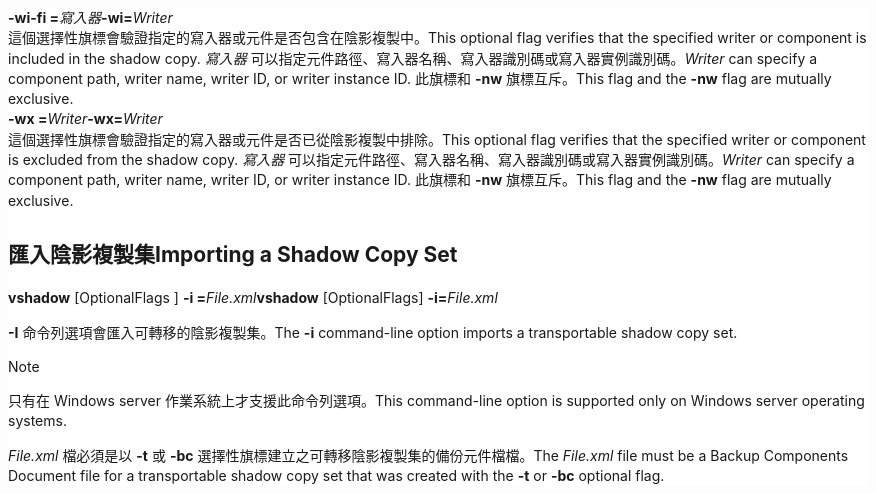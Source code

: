 <tr class="even">
<td><span data-ttu-id="a0dcc-198"><span id="-wi_Writer"></span><span id="-wi_writer"></span><span id="-WI_WRITER"></span><strong>-wi-fi =</strong><em>寫入器</em></span><span class="sxs-lookup"><span data-stu-id="a0dcc-198"><span id="-wi_Writer"></span><span id="-wi_writer"></span><span id="-WI_WRITER"></span><strong>-wi=</strong><em>Writer</em></span></span><br/></td>
<td><span data-ttu-id="a0dcc-199">這個選擇性旗標會驗證指定的寫入器或元件是否包含在陰影複製中。</span><span class="sxs-lookup"><span data-stu-id="a0dcc-199">This optional flag verifies that the specified writer or component is included in the shadow copy.</span></span> <span data-ttu-id="a0dcc-200"><em>寫入器</em> 可以指定元件路徑、寫入器名稱、寫入器識別碼或寫入器實例識別碼。</span><span class="sxs-lookup"><span data-stu-id="a0dcc-200"><em>Writer</em> can specify a component path, writer name, writer ID, or writer instance ID.</span></span> <span data-ttu-id="a0dcc-201">此旗標和 <strong>-nw</strong> 旗標互斥。</span><span class="sxs-lookup"><span data-stu-id="a0dcc-201">This flag and the <strong>-nw</strong> flag are mutually exclusive.</span></span><br/></td>
</tr>
<tr class="odd">
<td><span data-ttu-id="a0dcc-202"><span id="-wx_Writer"></span><span id="-wx_writer"></span><span id="-WX_WRITER"></span><strong>-wx =</strong><em>Writer</em></span><span class="sxs-lookup"><span data-stu-id="a0dcc-202"><span id="-wx_Writer"></span><span id="-wx_writer"></span><span id="-WX_WRITER"></span><strong>-wx=</strong><em>Writer</em></span></span><br/></td>
<td><span data-ttu-id="a0dcc-203">這個選擇性旗標會驗證指定的寫入器或元件是否已從陰影複製中排除。</span><span class="sxs-lookup"><span data-stu-id="a0dcc-203">This optional flag verifies that the specified writer or component is excluded from the shadow copy.</span></span> <span data-ttu-id="a0dcc-204"><em>寫入器</em> 可以指定元件路徑、寫入器名稱、寫入器識別碼或寫入器實例識別碼。</span><span class="sxs-lookup"><span data-stu-id="a0dcc-204"><em>Writer</em> can specify a component path, writer name, writer ID, or writer instance ID.</span></span> <span data-ttu-id="a0dcc-205">此旗標和 <strong>-nw</strong> 旗標互斥。</span><span class="sxs-lookup"><span data-stu-id="a0dcc-205">This flag and the <strong>-nw</strong> flag are mutually exclusive.</span></span><br/></td>
</tr>
</tbody>
</table>



 

## <a name="importing-a-shadow-copy-set"></a><span data-ttu-id="a0dcc-206">匯入陰影複製集</span><span class="sxs-lookup"><span data-stu-id="a0dcc-206">Importing a Shadow Copy Set</span></span>

<span data-ttu-id="a0dcc-207">**vshadow** \[OptionalFlags \] **-i =**_File_*_.xml_*</span><span class="sxs-lookup"><span data-stu-id="a0dcc-207">**vshadow** \[OptionalFlags\] **-i=**_File_*_.xml_*</span></span>

<span data-ttu-id="a0dcc-208">**-I** 命令列選項會匯入可轉移的陰影複製集。</span><span class="sxs-lookup"><span data-stu-id="a0dcc-208">The **-i** command-line option imports a transportable shadow copy set.</span></span>

> [!Note]  
> <span data-ttu-id="a0dcc-209">只有在 Windows server 作業系統上才支援此命令列選項。</span><span class="sxs-lookup"><span data-stu-id="a0dcc-209">This command-line option is supported only on Windows server operating systems.</span></span>

 

<span data-ttu-id="a0dcc-210">*File.xml* 檔必須是以 **-t** 或 **-bc** 選擇性旗標建立之可轉移陰影複製集的備份元件檔檔。</span><span class="sxs-lookup"><span data-stu-id="a0dcc-210">The *File.xml* file must be a Backup Components Document file for a transportable shadow copy set that was created with the **-t** or **-bc** optional flag.</span></span>
